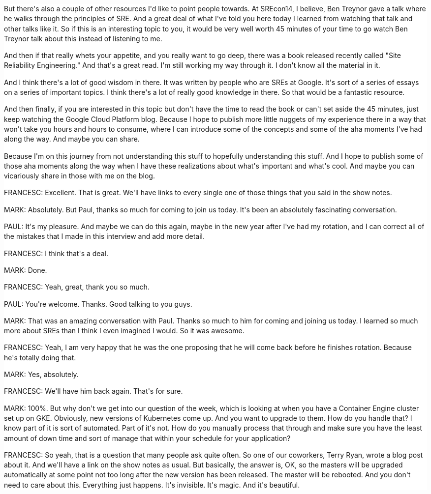 But there's also a couple of other resources I'd like to point people towards. At SREcon14, I believe, Ben Treynor gave a talk where he walks through the principles of SRE. And a great deal of what I've told you here today I learned from watching that talk and other talks like it. So if this is an interesting topic to you, it would be very well worth 45 minutes of your time to go watch Ben Treynor talk about this instead of listening to me. 

And then if that really whets your appetite, and you really want to go deep, there was a book released recently called "Site Reliability Engineering." And that's a great read. I'm still working my way through it. I don't know all the material in it. 

And I think there's a lot of good wisdom in there. It was written by people who are SREs at Google. It's sort of a series of essays on a series of important topics. I think there's a lot of really good knowledge in there. So that would be a fantastic resource. 

And then finally, if you are interested in this topic but don't have the time to read the book or can't set aside the 45 minutes, just keep watching the Google Cloud Platform blog. Because I hope to publish more little nuggets of my experience there in a way that won't take you hours and hours to consume, where I can introduce some of the concepts and some of the aha moments I've had along the way. And maybe you can share. 

Because I'm on this journey from not understanding this stuff to hopefully understanding this stuff. And I hope to publish some of those aha moments along the way when I have these realizations about what's important and what's cool. And maybe you can vicariously share in those with me on the blog. 

FRANCESC: Excellent. That is great. We'll have links to every single one of those things that you said in the show notes. 

MARK: Absolutely. But Paul, thanks so much for coming to join us today. It's been an absolutely fascinating conversation. 

PAUL: It's my pleasure. And maybe we can do this again, maybe in the new year after I've had my rotation, and I can correct all of the mistakes that I made in this interview and add more detail. 

FRANCESC: I think that's a deal. 

MARK: Done. 

FRANCESC: Yeah, great, thank you so much. 

PAUL: You're welcome. Thanks. Good talking to you guys. 

MARK: That was an amazing conversation with Paul. Thanks so much to him for coming and joining us today. I learned so much more about SREs than I think I even imagined I would. So it was awesome. 

FRANCESC: Yeah, I am very happy that he was the one proposing that he will come back before he finishes rotation. Because he's totally doing that. 

MARK: Yes, absolutely. 

FRANCESC: We'll have him back again. That's for sure. 

MARK: 100%. But why don't we get into our question of the week, which is looking at when you have a Container Engine cluster set up on GKE. Obviously, new versions of Kubernetes come up. And you want to upgrade to them. How do you handle that? I know part of it is sort of automated. Part of it's not. How do you manually process that through and make sure you have the least amount of down time and sort of manage that within your schedule for your application? 

FRANCESC: So yeah, that is a question that many people ask quite often. So one of our coworkers, Terry Ryan, wrote a blog post about it. And we'll have a link on the show notes as usual. But basically, the answer is, OK, so the masters will be upgraded automatically at some point not too long after the new version has been released. The master will be rebooted. And you don't need to care about this. Everything just happens. It's invisible. It's magic. And it's beautiful. 
